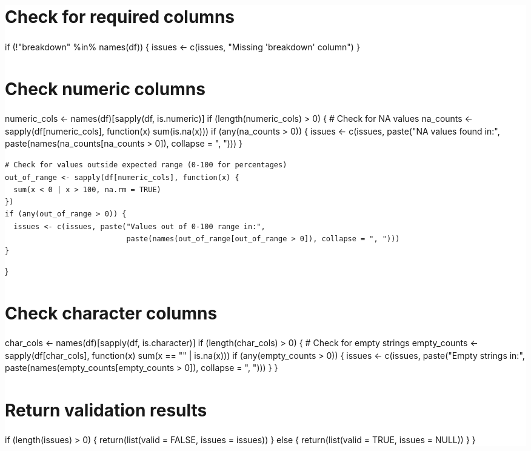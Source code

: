   # Check for required columns
  if (!"breakdown" %in% names(df)) {
    issues <- c(issues, "Missing 'breakdown' column")
  }
  
  # Check numeric columns
  numeric_cols <- names(df)[sapply(df, is.numeric)]
  if (length(numeric_cols) > 0) {
    # Check for NA values
    na_counts <- sapply(df[numeric_cols], function(x) sum(is.na(x)))
    if (any(na_counts > 0)) {
      issues <- c(issues, paste("NA values found in:", 
                                paste(names(na_counts[na_counts > 0]), collapse = ", ")))
    }
    
    # Check for values outside expected range (0-100 for percentages)
    out_of_range <- sapply(df[numeric_cols], function(x) {
      sum(x < 0 | x > 100, na.rm = TRUE)
    })
    if (any(out_of_range > 0)) {
      issues <- c(issues, paste("Values out of 0-100 range in:", 
                                paste(names(out_of_range[out_of_range > 0]), collapse = ", ")))
    }
  }
  
  # Check character columns
  char_cols <- names(df)[sapply(df, is.character)]
  if (length(char_cols) > 0) {
    # Check for empty strings
    empty_counts <- sapply(df[char_cols], function(x) sum(x == "" | is.na(x)))
    if (any(empty_counts > 0)) {
      issues <- c(issues, paste("Empty strings in:", 
                                paste(names(empty_counts[empty_counts > 0]), collapse = ", ")))
    }
  }
  
  # Return validation results
  if (length(issues) > 0) {
    return(list(valid = FALSE, issues = issues))
  } else {
    return(list(valid = TRUE, issues = NULL))
  }
}
